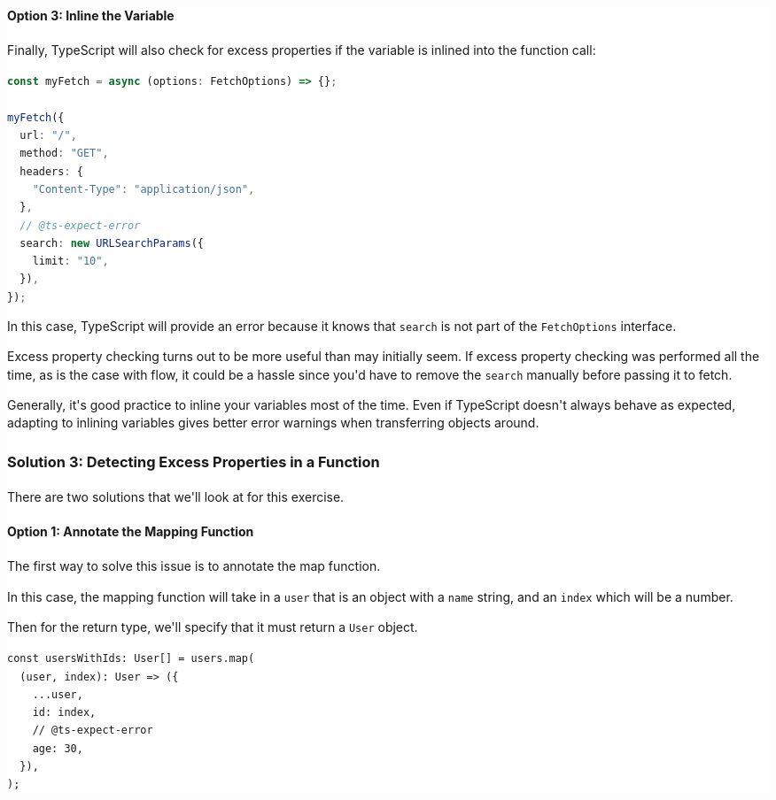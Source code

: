 #### Option 3: Inline the Variable

Finally, TypeScript will also check for excess properties if the variable is inlined into the function call:

```typescript
const myFetch = async (options: FetchOptions) => {};

myFetch({
  url: "/",
  method: "GET",
  headers: {
    "Content-Type": "application/json",
  },
  // @ts-expect-error
  search: new URLSearchParams({
    limit: "10",
  }),
});
```

In this case, TypeScript will provide an error because it knows that `search` is not part of the `FetchOptions` interface.

Excess property checking turns out to be more useful than may initially seem. If excess property checking was performed all the time, as is the case with flow, it could be a hassle since you'd have to remove the `search` manually before passing it to fetch.

Generally, it's good practice to inline your variables most of the time. Even if TypeScript doesn't always behave as expected, adapting to inlining variables gives better error warnings when transferring objects around.

### Solution 3: Detecting Excess Properties in a Function

There are two solutions that we'll look at for this exercise.

#### Option 1: Annotate the Mapping Function

The first way to solve this issue is to annotate the map function.

In this case, the mapping function will take in a `user` that is an object with a `name` string, and an `index` which will be a number.

Then for the return type, we'll specify that it must return a `User` object.

```tsx
const usersWithIds: User[] = users.map(
  (user, index): User => ({
    ...user,
    id: index,
    // @ts-expect-error
    age: 30,
  }),
);
```
